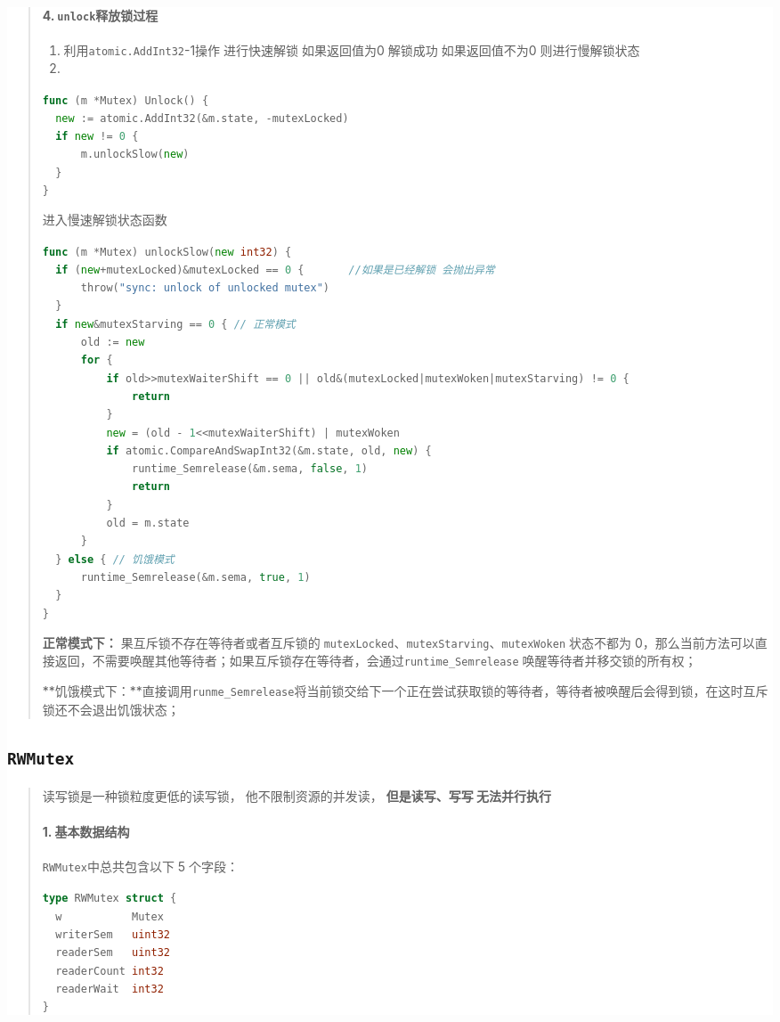 >#### 4. `unlock`释放锁过程
>
>1. 利用`atomic.AddInt32`-1操作 进行快速解锁 如果返回值为0 解锁成功  如果返回值不为0 则进行慢解锁状态
>2. 
>
>```go
>func (m *Mutex) Unlock() {
>	new := atomic.AddInt32(&m.state, -mutexLocked) 
>	if new != 0 {
>		m.unlockSlow(new)
>	}
>}
>```
>
>进入慢速解锁状态函数
>
>```go
>func (m *Mutex) unlockSlow(new int32) {
>	if (new+mutexLocked)&mutexLocked == 0 {		  //如果是已经解锁 会抛出异常 
>		throw("sync: unlock of unlocked mutex")
>	}
>	if new&mutexStarving == 0 { // 正常模式
>		old := new
>		for {
>			if old>>mutexWaiterShift == 0 || old&(mutexLocked|mutexWoken|mutexStarving) != 0 {
>				return
>			}
>			new = (old - 1<<mutexWaiterShift) | mutexWoken
>			if atomic.CompareAndSwapInt32(&m.state, old, new) {
>				runtime_Semrelease(&m.sema, false, 1)
>				return
>			}
>			old = m.state
>		}
>	} else { // 饥饿模式
>		runtime_Semrelease(&m.sema, true, 1)
>	}
>}
>```
>
>**正常模式下：** 果互斥锁不存在等待者或者互斥锁的 `mutexLocked`、`mutexStarving`、`mutexWoken` 状态不都为 0，那么当前方法可以直接返回，不需要唤醒其他等待者；如果互斥锁存在等待者，会通过`runtime_Semrelease` 唤醒等待者并移交锁的所有权；
>
>**饥饿模式下：**直接调用`runme_Semrelease`将当前锁交给下一个正在尝试获取锁的等待者，等待者被唤醒后会得到锁，在这时互斥锁还不会退出饥饿状态；

## ` RWMutex `

>读写锁是一种锁粒度更低的读写锁， 他不限制资源的并发读， **但是读写、写写 无法并行执行**
>
>#### 1. 基本数据结构
>
>`RWMutex`中总共包含以下 5 个字段：
>
>```go
>type RWMutex struct {
>	w           Mutex
>	writerSem   uint32
>	readerSem   uint32
>	readerCount int32
>	readerWait  int32
>}
>```
>
